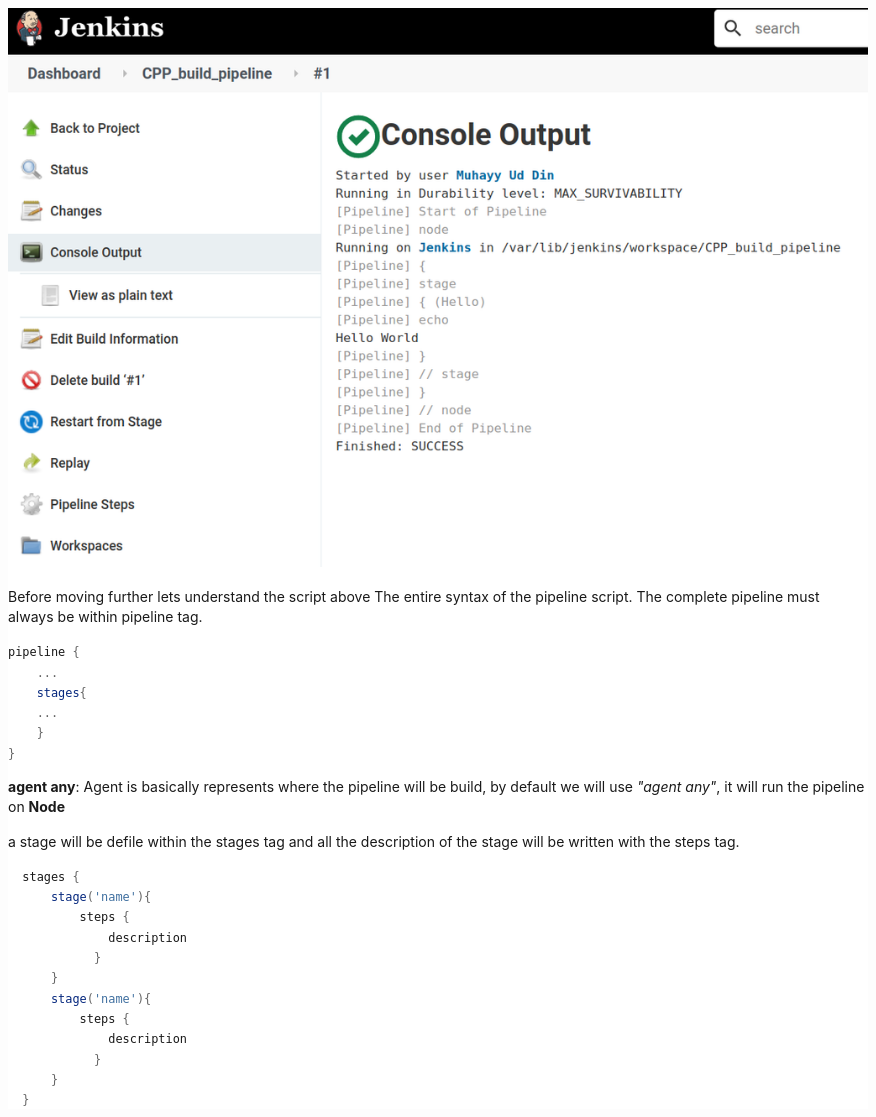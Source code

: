 ![Jenkins](images/jenkinsPip/J6.png)



Before moving further lets understand the script above The entire syntax of the pipeline script. The complete pipeline must always be within pipeline tag.

``` groovy
pipeline {
    ...
    stages{
    ...
    }
}

```

**agent any**: Agent is basically represents where the pipeline will be build, by default we will use *"agent any"*, it will run the pipeline on **Node**

a stage will be defile within the stages tag and all the description of the stage will be written with the steps tag. 

```groovy
  stages {
      stage('name'){
          steps {
              description
            }
      }
      stage('name'){
          steps {
              description
            }
      }
  }

```
